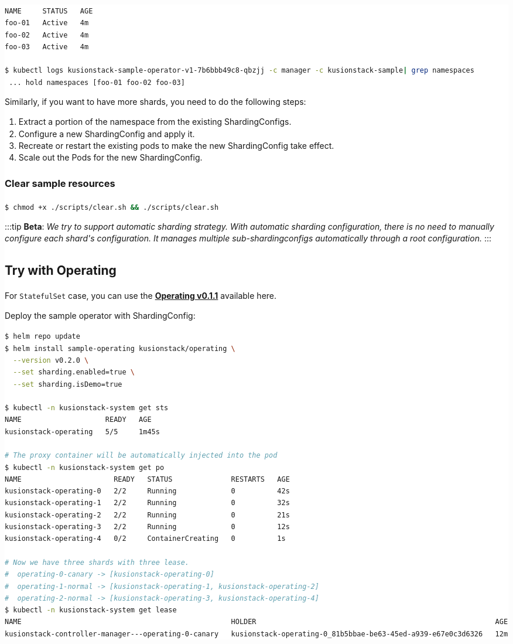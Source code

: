 ```bash
NAME     STATUS   AGE
foo-01   Active   4m
foo-02   Active   4m
foo-03   Active   4m

$ kubectl logs kusionstack-sample-operator-v1-7b6bbb49c8-qbzjj -c manager -c kusionstack-sample| grep namespaces
 ... hold namespaces [foo-01 foo-02 foo-03]
```
Similarly, if you want to have more shards, you need to do the following steps: 
1. Extract a portion of the namespace from the existing ShardingConfigs.
2. Configure a new ShardingConfig and apply it.
3. Recreate or restart the existing pods to make the new ShardingConfig take effect.
4. Scale out the Pods for the new ShardingConfig.


### Clear sample resources

```bash
$ chmod +x ./scripts/clear.sh && ./scripts/clear.sh
```
  
    
:::tip
**Beta**: *We try to support automatic sharding strategy. With automatic sharding configuration, there is no need to manually configure each shard's configuration. It manages multiple sub-shardingconfigs automatically through a root configuration.*
:::



## Try with Operating

For `StatefulSet` case, you can use the **[Operating v0.1.1](https://kusionstack.io/docs/operating/introduction/)** available here.

Deploy the sample operator with ShardingConfig:

```bash
$ helm repo update
$ helm install sample-operating kusionstack/operating \
  --version v0.2.0 \
  --set sharding.enabled=true \
  --set sharding.isDemo=true

$ kubectl -n kusionstack-system get sts
NAME                    READY   AGE
kusionstack-operating   5/5     1m45s

# The proxy container will be automatically injected into the pod
$ kubectl -n kusionstack-system get po
NAME                      READY   STATUS              RESTARTS   AGE
kusionstack-operating-0   2/2     Running             0          42s
kusionstack-operating-1   2/2     Running             0          32s
kusionstack-operating-2   2/2     Running             0          21s
kusionstack-operating-3   2/2     Running             0          12s
kusionstack-operating-4   0/2     ContainerCreating   0          1s

# Now we have three shards with three lease.
#  operating-0-canary -> [kusionstack-operating-0]
#  operating-1-normal -> [kusionstack-operating-1, kusionstack-operating-2]
#  operating-2-normal -> [kusionstack-operating-3, kusionstack-operating-4]
$ kubectl -n kusionstack-system get lease
NAME                                                  HOLDER                                                         AGE
kusionstack-controller-manager---operating-0-canary   kusionstack-operating-0_81b5bbae-be63-45ed-a939-e67e0c3d6326   12m
```